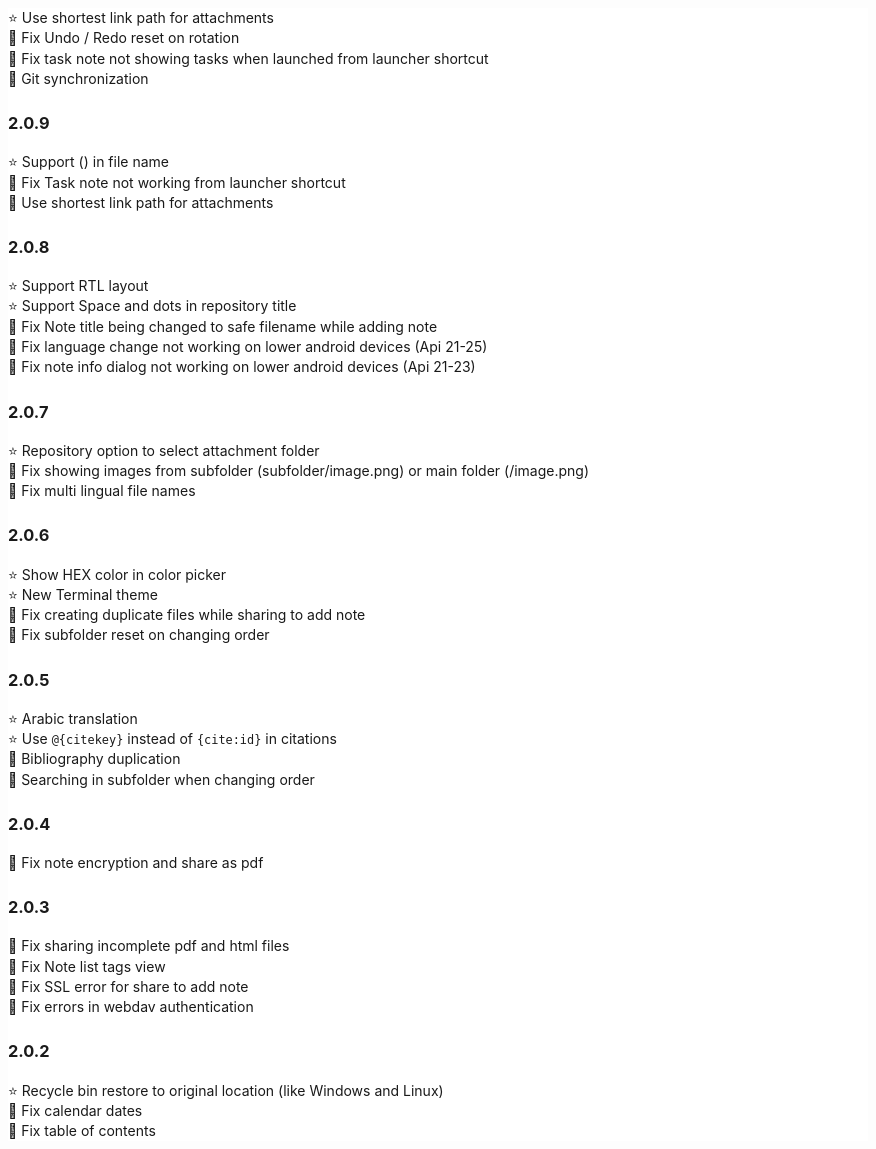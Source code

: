 ⭐ Use shortest link path for attachments  
🐛 Fix Undo / Redo reset on rotation  
🐛 Fix task note not showing tasks when launched from launcher shortcut  
🐛 Git synchronization  

### 2.0.9

⭐ Support () in file name  
🐛 Fix Task note not working from launcher shortcut  
🐛 Use shortest link path for attachments  

### 2.0.8

⭐ Support RTL layout  
⭐ Support Space and dots in repository title  
🐛 Fix Note title being changed to safe filename while adding note  
🐛 Fix language change not working on lower android devices (Api 21-25)  
🐛 Fix note info dialog not working on lower android devices (Api 21-23)  

### 2.0.7

⭐ Repository option to select attachment folder  
🐛 Fix showing images from subfolder (subfolder/image.png) or main folder (/image.png)  
🐛 Fix multi lingual file names  

### 2.0.6

⭐ Show HEX color in color picker  
⭐ New Terminal theme  
🐛 Fix creating duplicate files while sharing to add note  
🐛 Fix subfolder reset on changing order  

### 2.0.5

⭐ Arabic translation  
⭐ Use `@{citekey}` instead of `{cite:id}` in citations  
🐛 Bibliography duplication  
🐛 Searching in subfolder when changing order  

### 2.0.4

🐛 Fix note encryption and share as pdf  

### 2.0.3

🐛 Fix sharing incomplete pdf and html files  
🐛 Fix Note list tags view  
🐛 Fix SSL error for share to add note  
🐛 Fix errors in webdav authentication  

### 2.0.2

⭐ Recycle bin restore to original location (like Windows and Linux)  
🐛 Fix calendar dates  
🐛 Fix table of contents  

